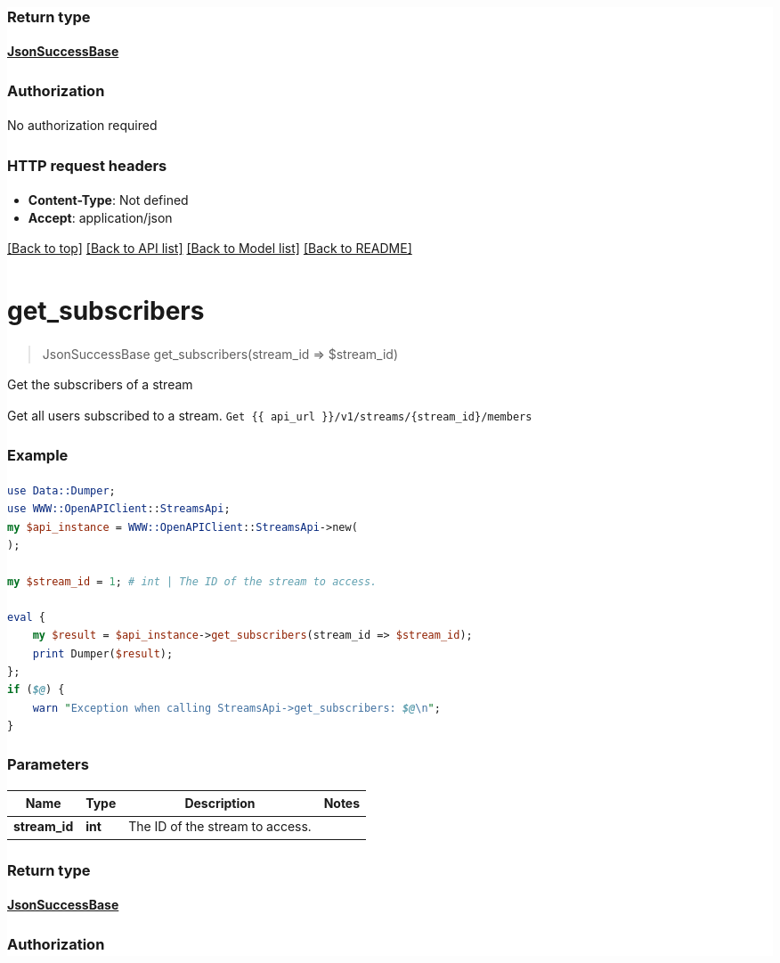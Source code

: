 ### Return type

[**JsonSuccessBase**](JsonSuccessBase.md)

### Authorization

No authorization required

### HTTP request headers

 - **Content-Type**: Not defined
 - **Accept**: application/json

[[Back to top]](#) [[Back to API list]](../README.md#documentation-for-api-endpoints) [[Back to Model list]](../README.md#documentation-for-models) [[Back to README]](../README.md)

# **get_subscribers**
> JsonSuccessBase get_subscribers(stream_id => $stream_id)

Get the subscribers of a stream

Get all users subscribed to a stream.  `Get {{ api_url }}/v1/streams/{stream_id}/members` 

### Example 
```perl
use Data::Dumper;
use WWW::OpenAPIClient::StreamsApi;
my $api_instance = WWW::OpenAPIClient::StreamsApi->new(
);

my $stream_id = 1; # int | The ID of the stream to access. 

eval { 
    my $result = $api_instance->get_subscribers(stream_id => $stream_id);
    print Dumper($result);
};
if ($@) {
    warn "Exception when calling StreamsApi->get_subscribers: $@\n";
}
```

### Parameters

Name | Type | Description  | Notes
------------- | ------------- | ------------- | -------------
 **stream_id** | **int**| The ID of the stream to access.  | 

### Return type

[**JsonSuccessBase**](JsonSuccessBase.md)

### Authorization
